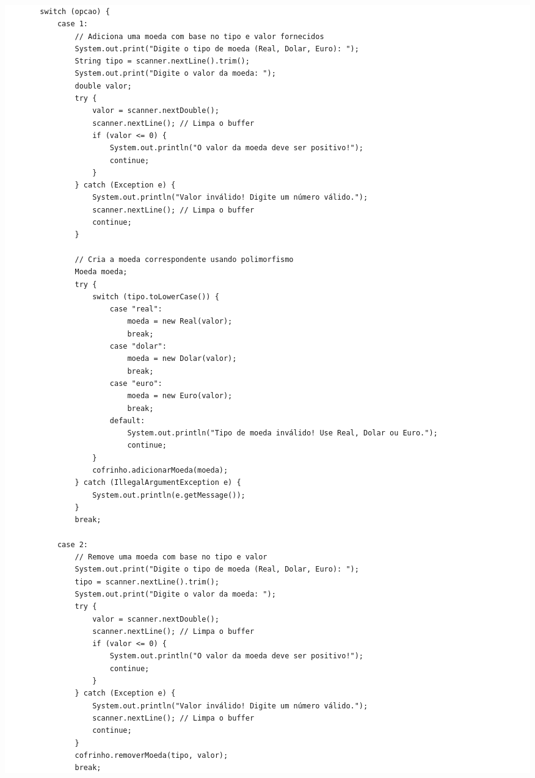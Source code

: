             switch (opcao) {
                case 1:
                    // Adiciona uma moeda com base no tipo e valor fornecidos
                    System.out.print("Digite o tipo de moeda (Real, Dolar, Euro): ");
                    String tipo = scanner.nextLine().trim();
                    System.out.print("Digite o valor da moeda: ");
                    double valor;
                    try {
                        valor = scanner.nextDouble();
                        scanner.nextLine(); // Limpa o buffer
                        if (valor <= 0) {
                            System.out.println("O valor da moeda deve ser positivo!");
                            continue;
                        }
                    } catch (Exception e) {
                        System.out.println("Valor inválido! Digite um número válido.");
                        scanner.nextLine(); // Limpa o buffer
                        continue;
                    }

                    // Cria a moeda correspondente usando polimorfismo
                    Moeda moeda;
                    try {
                        switch (tipo.toLowerCase()) {
                            case "real":
                                moeda = new Real(valor);
                                break;
                            case "dolar":
                                moeda = new Dolar(valor);
                                break;
                            case "euro":
                                moeda = new Euro(valor);
                                break;
                            default:
                                System.out.println("Tipo de moeda inválido! Use Real, Dolar ou Euro.");
                                continue;
                        }
                        cofrinho.adicionarMoeda(moeda);
                    } catch (IllegalArgumentException e) {
                        System.out.println(e.getMessage());
                    }
                    break;

                case 2:
                    // Remove uma moeda com base no tipo e valor
                    System.out.print("Digite o tipo de moeda (Real, Dolar, Euro): ");
                    tipo = scanner.nextLine().trim();
                    System.out.print("Digite o valor da moeda: ");
                    try {
                        valor = scanner.nextDouble();
                        scanner.nextLine(); // Limpa o buffer
                        if (valor <= 0) {
                            System.out.println("O valor da moeda deve ser positivo!");
                            continue;
                        }
                    } catch (Exception e) {
                        System.out.println("Valor inválido! Digite um número válido.");
                        scanner.nextLine(); // Limpa o buffer
                        continue;
                    }
                    cofrinho.removerMoeda(tipo, valor);
                    break;
